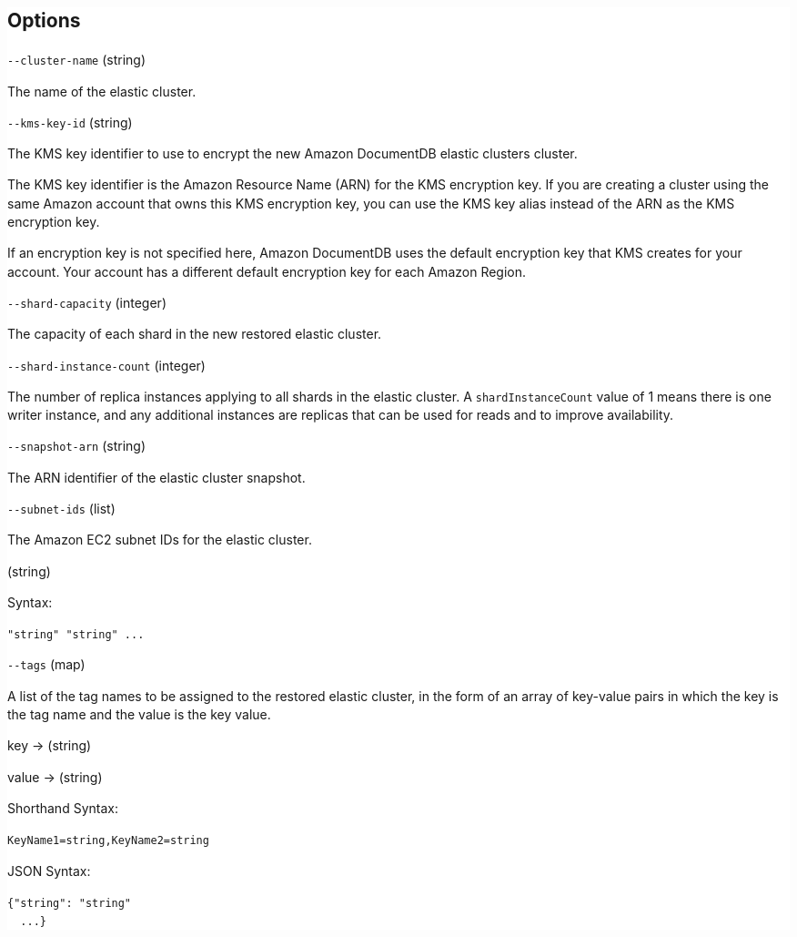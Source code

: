 ## Options

`--cluster-name` (string)

The name of the elastic cluster.

`--kms-key-id` (string)

The KMS key identifier to use to encrypt the new Amazon DocumentDB elastic clusters cluster.

The KMS key identifier is the Amazon Resource Name (ARN) for the KMS encryption key. If you are creating a cluster using the same Amazon account that owns this KMS encryption key, you can use the KMS key alias instead of the ARN as the KMS encryption key.

If an encryption key is not specified here, Amazon DocumentDB uses the default encryption key that KMS creates for your account. Your account has a different default encryption key for each Amazon Region.

`--shard-capacity` (integer)

The capacity of each shard in the new restored elastic cluster.

`--shard-instance-count` (integer)

The number of replica instances applying to all shards in the elastic cluster. A `shardInstanceCount` value of 1 means there is one writer instance, and any additional instances are replicas that can be used for reads and to improve availability.

`--snapshot-arn` (string)

The ARN identifier of the elastic cluster snapshot.

`--subnet-ids` (list)

The Amazon EC2 subnet IDs for the elastic cluster.

(string)

Syntax:

```
"string" "string" ...
```

`--tags` (map)

A list of the tag names to be assigned to the restored elastic cluster, in the form of an array of key-value pairs in which the key is the tag name and the value is the key value.

key -> (string)

value -> (string)

Shorthand Syntax:

```
KeyName1=string,KeyName2=string
```

JSON Syntax:

```
{"string": "string"
  ...}
```
